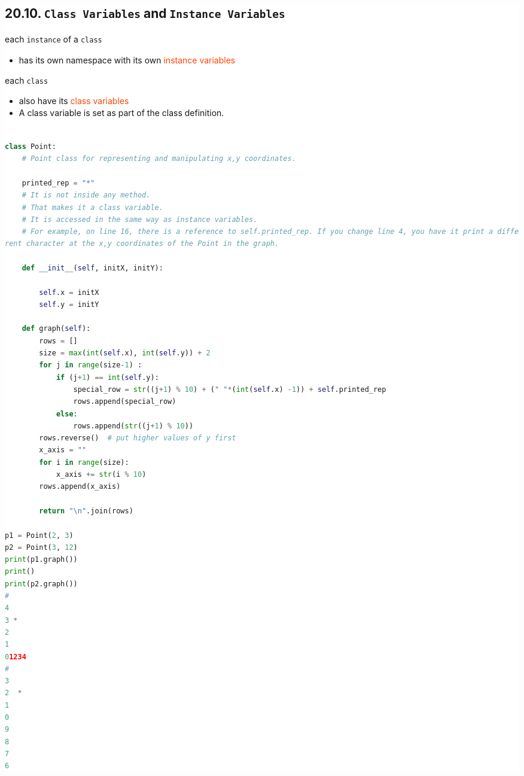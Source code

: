 
## 20.10. `Class Variables` and `Instance Variables`

each `instance` of a `class`
- has its own namespace with its own <font color=OrangeRed> instance variables </font>

each `class`
- also have its <font color=OrangeRed> class variables </font>
- A class variable is set as part of the class definition.


```py

class Point:
    # Point class for representing and manipulating x,y coordinates.

    printed_rep = "*"
    # It is not inside any method.
    # That makes it a class variable.
    # It is accessed in the same way as instance variables.
    # For example, on line 16, there is a reference to self.printed_rep. If you change line 4, you have it print a different character at the x,y coordinates of the Point in the graph.

    def __init__(self, initX, initY):

        self.x = initX
        self.y = initY

    def graph(self):
        rows = []
        size = max(int(self.x), int(self.y)) + 2
        for j in range(size-1) :
            if (j+1) == int(self.y):
                special_row = str((j+1) % 10) + (" "*(int(self.x) -1)) + self.printed_rep
                rows.append(special_row)
            else:
                rows.append(str((j+1) % 10))
        rows.reverse()  # put higher values of y first
        x_axis = ""
        for i in range(size):
            x_axis += str(i % 10)
        rows.append(x_axis)

        return "\n".join(rows)

p1 = Point(2, 3)
p2 = Point(3, 12)
print(p1.graph())
print()
print(p2.graph())
#
4
3 *
2
1
01234
#
3
2  *
1
0
9
8
7
6
```